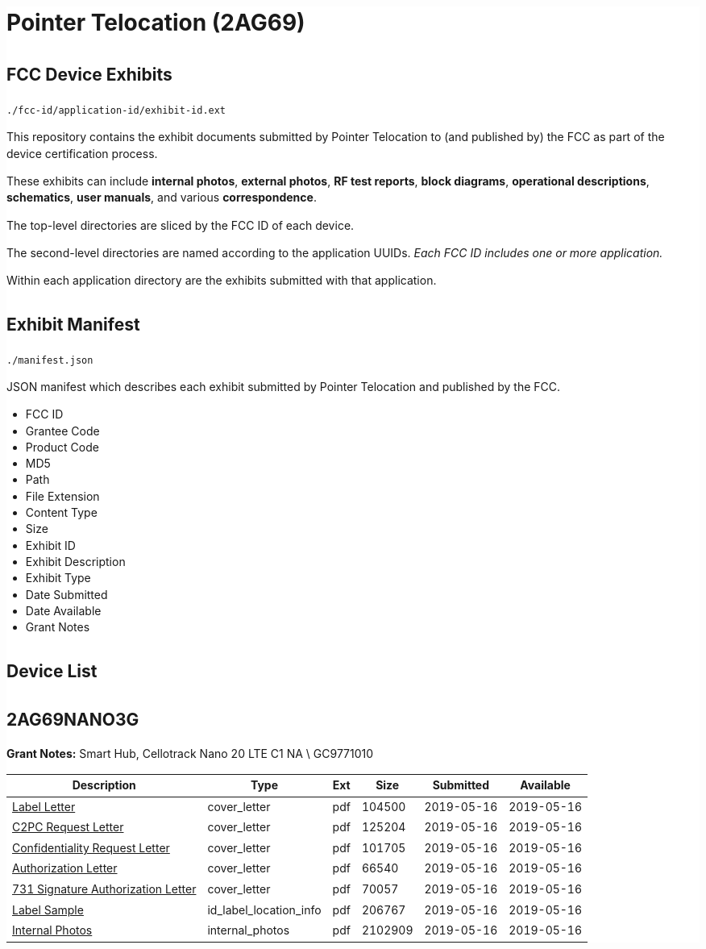 # Pointer Telocation (2AG69)
## FCC Device Exhibits

```
./fcc-id/application-id/exhibit-id.ext
```

This repository contains the exhibit documents submitted by Pointer Telocation to (and published by) the FCC as part of the device certification process.

These exhibits can include **internal photos**, **external photos**, **RF test reports**, **block diagrams**, **operational descriptions**, **schematics**, **user manuals**, and various **correspondence**.

The top-level directories are sliced by the FCC ID of each device.

The second-level directories are named according to the application UUIDs. *Each FCC ID includes one or more application.*

Within each application directory are the exhibits submitted with that application. 

## Exhibit Manifest

```
./manifest.json
```

JSON manifest which describes each exhibit submitted by Pointer Telocation and published by the FCC.

- FCC ID
- Grantee Code
- Product Code
- MD5
- Path
- File Extension
- Content Type
- Size
- Exhibit ID
- Exhibit Description
- Exhibit Type
- Date Submitted
- Date Available
- Grant Notes

## Device List
## 2AG69NANO3G
**Grant Notes:** Smart Hub, Cellotrack Nano 20 LTE C1 NA \ GC9771010

| Description | Type | Ext | Size | Submitted | Available |
| ----------- | ---- | --- | ---- | --------- | --------- |
| [Label Letter](2AG69NANO3G/2dac94b8175951866996579565b0c3de/4281494.pdf) | cover_letter | pdf | 104500 | 2019-05-16 | 2019-05-16 |
| [C2PC Request Letter](2AG69NANO3G/2dac94b8175951866996579565b0c3de/4281496.pdf) | cover_letter | pdf | 125204 | 2019-05-16 | 2019-05-16 |
| [Confidentiality Request Letter](2AG69NANO3G/2dac94b8175951866996579565b0c3de/4281497.pdf) | cover_letter | pdf | 101705 | 2019-05-16 | 2019-05-16 |
| [Authorization Letter](2AG69NANO3G/2dac94b8175951866996579565b0c3de/4281498.pdf) | cover_letter | pdf | 66540 | 2019-05-16 | 2019-05-16 |
| [731 Signature Authorization Letter](2AG69NANO3G/2dac94b8175951866996579565b0c3de/4281499.pdf) | cover_letter | pdf | 70057 | 2019-05-16 | 2019-05-16 |
| [Label Sample](2AG69NANO3G/2dac94b8175951866996579565b0c3de/4281495.pdf) | id_label_location_info | pdf | 206767 | 2019-05-16 | 2019-05-16 |
| [Internal Photos](2AG69NANO3G/2dac94b8175951866996579565b0c3de/4281493.pdf) | internal_photos | pdf | 2102909 | 2019-05-16 | 2019-05-16 |
